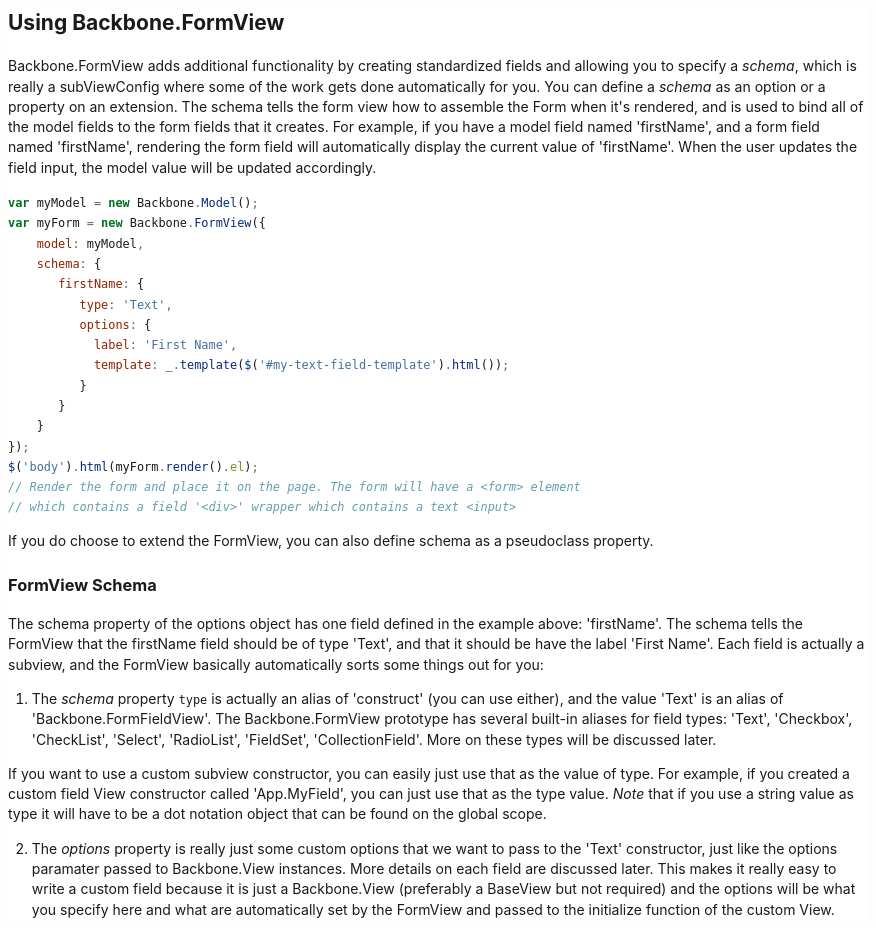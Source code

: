 Using Backbone.FormView
-----------------------
Backbone.FormView adds additional functionality by creating standardized fields and allowing you to specify a *schema*, which is really a subViewConfig where some of the work gets done automatically for you. You can define a *schema* as an option or a property on an extension. The schema tells the form view how to assemble the Form when it's rendered, and is used to bind all of the model fields to the form fields that it creates. For example, if you have a model field named 'firstName', and a form field named 'firstName', rendering the form field will automatically display the current value of 'firstName'. When the user updates the field input, the model value will be updated accordingly.

```javascript
var myModel = new Backbone.Model();
var myForm = new Backbone.FormView({
    model: myModel,
    schema: {
       firstName: {
          type: 'Text',
          options: {
            label: 'First Name',
            template: _.template($('#my-text-field-template').html());
          }
       }
    }
});
$('body').html(myForm.render().el); 
// Render the form and place it on the page. The form will have a <form> element
// which contains a field '<div>' wrapper which contains a text <input>
```

If you do choose to extend the FormView, you can also define schema as a pseudoclass property.

### FormView Schema
The schema property of the options object has one field defined in the example above: 'firstName'. The schema tells the FormView that the firstName field should be of type 'Text', and that it should be have the label 'First Name'. Each field is actually a subview, and the FormView basically automatically sorts some things out for you:

1. The *schema* property ```type``` is actually an alias of 'construct' (you can use either), and the value 'Text' is an alias of 'Backbone.FormFieldView'. The Backbone.FormView prototype has several built-in aliases for field types: 'Text', 'Checkbox', 'CheckList', 'Select', 'RadioList', 'FieldSet', 'CollectionField'. More on these types will be discussed later.
  
 If you want to use a custom subview constructor, you can easily just use that as the value of type. For example, if you created a custom field View constructor called 'App.MyField', you can just use that as the type value. *Note* that if you use a string value as type it will have to be a dot notation object that can be found on the global scope.

2. The *options* property is really just some custom options that we want to pass to the 'Text' constructor, just like the options paramater passed to Backbone.View instances. More details on each field are discussed later. This makes it really easy to write a custom field because it is just a Backbone.View (preferably a BaseView but not required) and the options will be what you specify here and what are automatically set by the FormView and passed to the initialize function of the custom View.
